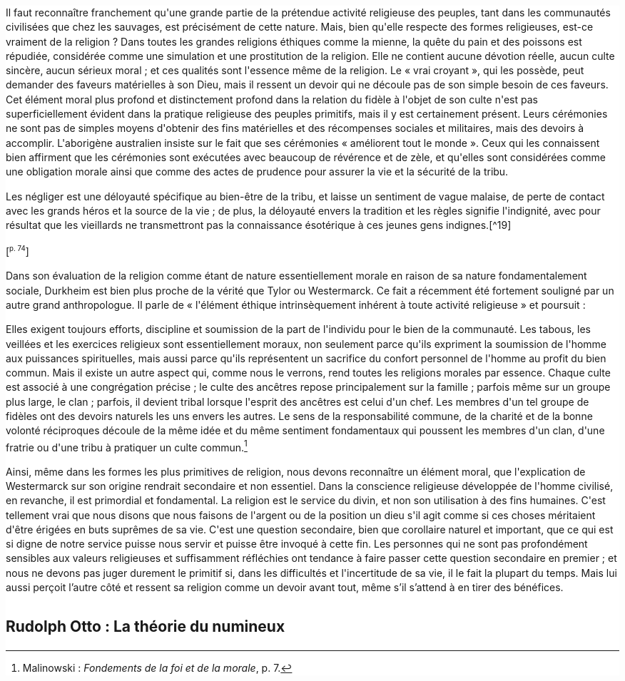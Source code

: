 Il faut reconnaître franchement qu'une grande partie de la prétendue activité religieuse des peuples, tant dans les communautés civilisées que chez les sauvages, est précisément de cette nature. Mais, bien qu'elle respecte des formes religieuses, est-ce vraiment de la religion ? Dans toutes les grandes religions éthiques comme la mienne, la quête du pain et des poissons est répudiée, considérée comme une simulation et une prostitution de la religion. Elle ne contient aucune dévotion réelle, aucun culte sincère, aucun sérieux moral ; et ces qualités sont l'essence même de la religion. Le « vrai croyant », qui les possède, peut demander des faveurs matérielles à son Dieu, mais il ressent un devoir qui ne découle pas de son simple besoin de ces faveurs. Cet élément moral plus profond et distinctement profond dans la relation du fidèle à l'objet de son culte n'est pas superficiellement évident dans la pratique religieuse des peuples primitifs, mais il y est certainement présent. Leurs cérémonies ne sont pas de simples moyens d'obtenir des fins matérielles et des récompenses sociales et militaires, mais des devoirs à accomplir. L'aborigène australien insiste sur le fait que ses cérémonies « améliorent tout le monde ». Ceux qui les connaissent bien affirment que les cérémonies sont exécutées avec beaucoup de révérence et de zèle, et qu'elles sont considérées comme une obligation morale ainsi que comme des actes de prudence pour assurer la vie et la sécurité de la tribu.

Les négliger est une déloyauté spécifique au bien-être de la tribu, et laisse un sentiment de vague malaise, de perte de contact avec les grands héros et la source de la vie ; de plus, la déloyauté envers la tradition et les règles signifie l'indignité, avec pour résultat que les vieillards ne transmettront pas la connaissance ésotérique à ces jeunes gens indignes.[^19]

<span id="p74">[<sup><small>p. 74</small></sup>]</span>

Dans son évaluation de la religion comme étant de nature essentiellement morale en raison de sa nature fondamentalement sociale, Durkheim est bien plus proche de la vérité que Tylor ou Westermarck. Ce fait a récemment été fortement souligné par un autre grand anthropologue. Il parle de « l'élément éthique intrinsèquement inhérent à toute activité religieuse » et poursuit :

Elles exigent toujours efforts, discipline et soumission de la part de l'individu pour le bien de la communauté. Les tabous, les veillées et les exercices religieux sont essentiellement moraux, non seulement parce qu'ils expriment la soumission de l'homme aux puissances spirituelles, mais aussi parce qu'ils représentent un sacrifice du confort personnel de l'homme au profit du bien commun. Mais il existe un autre aspect qui, comme nous le verrons, rend toutes les religions morales par essence. Chaque culte est associé à une congrégation précise ; le culte des ancêtres repose principalement sur la famille ; parfois même sur un groupe plus large, le clan ; parfois, il devient tribal lorsque l'esprit des ancêtres est celui d'un chef. Les membres d'un tel groupe de fidèles ont des devoirs naturels les uns envers les autres. Le sens de la responsabilité commune, de la charité et de la bonne volonté réciproques découle de la même idée et du même sentiment fondamentaux qui poussent les membres d'un clan, d'une fratrie ou d'une tribu à pratiquer un culte commun.[^20]

Ainsi, même dans les formes les plus primitives de religion, nous devons reconnaître un élément moral, que l'explication de Westermarck sur son origine rendrait secondaire et non essentiel. Dans la conscience religieuse développée de l'homme civilisé, en revanche, il est primordial et fondamental. La religion est le service du divin, et non son utilisation à des fins humaines. C'est tellement vrai que nous disons que nous faisons de l'argent ou de la position un dieu s'il agit comme si ces choses méritaient d'être érigées en buts suprêmes de sa vie. C'est une question secondaire, bien que corollaire naturel et important, que ce qui est si digne de notre service puisse nous servir et puisse être invoqué à cette fin. Les personnes qui ne sont pas profondément sensibles aux valeurs religieuses et suffisamment réfléchies ont tendance à faire passer cette question secondaire en premier ; et nous ne devons pas juger durement le primitif si, dans les difficultés et l'incertitude de sa vie, il le fait la plupart du temps. Mais lui aussi perçoit l’autre côté et ressent sa religion comme un devoir avant tout, même s’il s’attend à en tirer des bénéfices.

## Rudolph Otto : La théorie du numineux


[^1]: Par exemple, les groupes dispersés de Négritos se trouvent aussi loin les uns des autres que l'Afrique centrale et du Sud, les îles Andaman (baie du Bengale) et les îles Philippines ; et de petits groupes ou traces d'Australoïdes existent encore en Inde, à Ceylan, dans la péninsule malaise et dans les îles Célèbes.
[^2]: B. Malinowski : _Fondements de la foi et de la morale_ (New York : Oxford University Press, 1936) , p. 1.
[^3]: P. Radin : _Religion primitive_ (New York : Viking Press, 1937) .
[^4]: EB Tylor : _Primitive Culture_ (7e éd. ; New York : Brentano's, 1924) .
[^5]: E. Durkheim : _Formes élémentaires de la vie religieuse_ traduit par Joseph Ward Swain (New York : The Macmillan Co., 1915) , pp. 59-60.
[^6]: Dans _The Todas_ (New York : The Macmillan Co., 1906) .
[^7]: Dans _Le seuil de la religion_ (1er cd. ; Londres : Methuen & Co., 1914) .
[^8]: EW Hopkins : _Les religions de l'Inde_ (Boston : Ginn & Co., 1895) ,
[^9]: Op. cit.
[^10]: Ibid,, p. 47.
[^11]: AA Goldenweiser : _Civilisation ancienne_ (New York : Alfred A. Knopf, 1922) .
[^12]: RH Lowie : _Religion primitive_ (New York : Boni & Liveright, 1924) .
[^13]: C'est sans équivoque l'opinion du professeur A.P. Elkin, de l'Université de Sydney, qui connaît probablement les aborigènes mieux que toute autre autorité vivante. Voir son ouvrage « The Australian Aborigines: How to Understand Them » (Sydney, Australie : Angus Sc Robertson, 1938), p. 159, 198, 200 et suivantes.
[^14]: AN Whitehead : _La religion en devenir_ (New York : The Macmillan Co., 1926) .
[^15]: Pour une critique très approfondie des théories de Durkhim et de son école à cet égard, voir CCJ Webb : _Group Theories of Religion_ (New York : The Macmillan Co., 1916).
[^16]: Un terme moins ambigu serait « naturiste », car au sens philosophique ordinaire, des théories telles que celles de Tylor et de Durkheim sont également naturalistes.
[^17]: E. Westermarck : _Origine et développement des idées morales_ (a vol. ; New York : The Macmillan Co., 1906-8) , II, 584.
[^18]: Pour un compte rendu éclairant de l'utilisation du mot, voir H. I, Hogbin : « The Word 'Mana': A Linguistic Study, _Oceania_, sept. 1938.
[^20]: Malinowski : _Fondements de la foi et de la morale_, p. 7.
[^21]: Traduit par John W. Harvey sous le titre, _L'idée du sacré_ (New York : Oxford University Press, 1925) .
[^22]: Ibid., p. 140.
[^23]: Ibid, Le rationnel est, pour Otton, le moral, et le non-rationnel est le non-moral ; tous deux sont des éléments du sacré.
[^24]: Marett; _Le seuil de la religion_, chap., i, 4.
[^25]: Marett : _Foi, espoir et charité dans la religion primitive_ (1932) , pp. 12-15 passim. Avec la permission de The Clarendon Press, Oxford.
[^27]: Ibid., p. ii.
[^28]: C'est le stade où les objets naturels sont vénérés comme des êtres vivants et personnels plutôt que comme le siège d'esprits séparables de leur existence physique. La croyance aux esprits est de l'« animisme ».
[^29]: Malinowski : _Fondements de la foi et de la morale_, p. viii.
[^90]: Marett : Foi, _Espérance et Charité dans la Religion Primitive_, p. 4 .